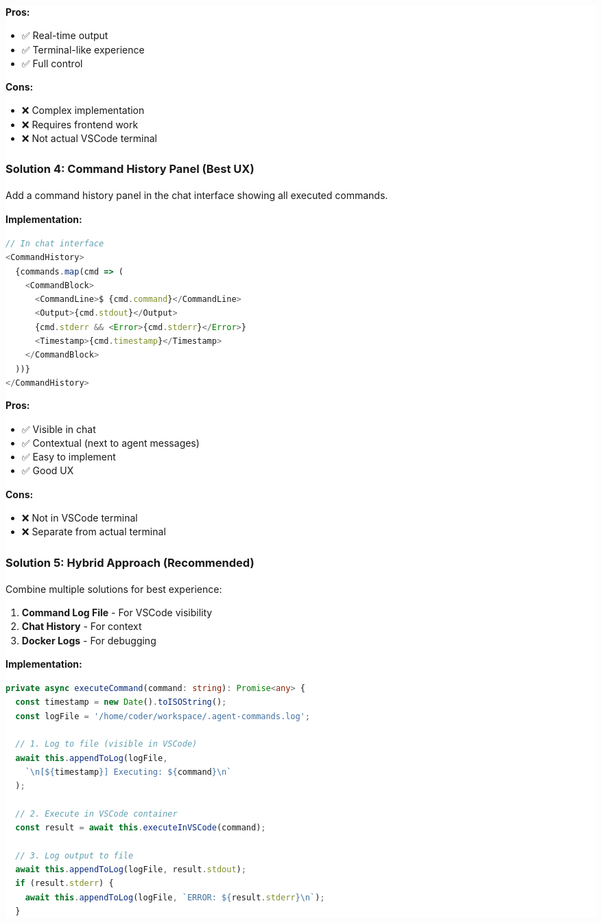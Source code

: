 **Pros:**
- ✅ Real-time output
- ✅ Terminal-like experience
- ✅ Full control

**Cons:**
- ❌ Complex implementation
- ❌ Requires frontend work
- ❌ Not actual VSCode terminal

### Solution 4: Command History Panel (Best UX)

Add a command history panel in the chat interface showing all executed commands.

**Implementation:**

```typescript
// In chat interface
<CommandHistory>
  {commands.map(cmd => (
    <CommandBlock>
      <CommandLine>$ {cmd.command}</CommandLine>
      <Output>{cmd.stdout}</Output>
      {cmd.stderr && <Error>{cmd.stderr}</Error>}
      <Timestamp>{cmd.timestamp}</Timestamp>
    </CommandBlock>
  ))}
</CommandHistory>
```

**Pros:**
- ✅ Visible in chat
- ✅ Contextual (next to agent messages)
- ✅ Easy to implement
- ✅ Good UX

**Cons:**
- ❌ Not in VSCode terminal
- ❌ Separate from actual terminal

### Solution 5: Hybrid Approach (Recommended)

Combine multiple solutions for best experience:

1. **Command Log File** - For VSCode visibility
2. **Chat History** - For context
3. **Docker Logs** - For debugging

**Implementation:**

```typescript
private async executeCommand(command: string): Promise<any> {
  const timestamp = new Date().toISOString();
  const logFile = '/home/coder/workspace/.agent-commands.log';
  
  // 1. Log to file (visible in VSCode)
  await this.appendToLog(logFile, 
    `\n[${timestamp}] Executing: ${command}\n`
  );
  
  // 2. Execute in VSCode container
  const result = await this.executeInVSCode(command);
  
  // 3. Log output to file
  await this.appendToLog(logFile, result.stdout);
  if (result.stderr) {
    await this.appendToLog(logFile, `ERROR: ${result.stderr}\n`);
  }
```